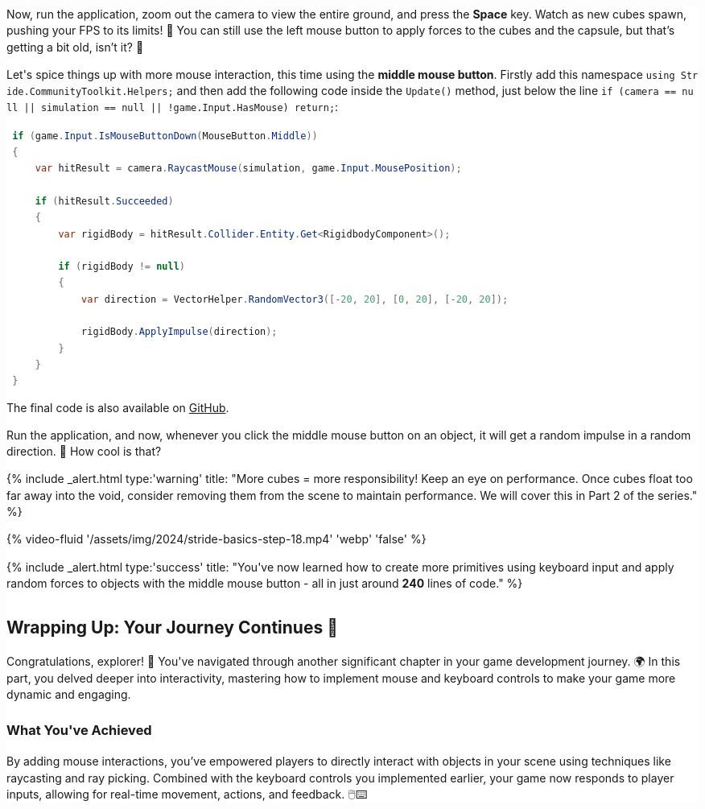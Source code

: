 Now, run the application, zoom out the camera to view the entire ground, and press the **Space** key. Watch as new cubes spawn, pushing your FPS to its limits! 🚀 You can still use the left mouse button to apply forces to the cubes and the capsule, but that’s getting a bit old, isn’t it? 🥱

Let's spice things up with more mouse interaction, this time using the **middle mouse button**. Firstly add this namespace `using Stride.CommunityToolkit.Helpers;` and then add the following code inside the `Update()` method, just below the line `if (camera == null || simulation == null || !game.Input.HasMouse) return;`:

```csharp
 if (game.Input.IsMouseButtonDown(MouseButton.Middle))
 {
     var hitResult = camera.RaycastMouse(simulation, game.Input.MousePosition);

     if (hitResult.Succeeded)
     {
         var rigidBody = hitResult.Collider.Entity.Get<RigidbodyComponent>();

         if (rigidBody != null)
         {
             var direction = VectorHelper.RandomVector3([-20, 20], [0, 20], [-20, 20]);

             rigidBody.ApplyImpulse(direction);
         }
     }
 }
```

The final code is also available on [GitHub](https://github.com/VaclavElias/stride-examples/blob/main/src/CommunityToolkit/CodeOnlyBasicsBulletPhysics/Program.cs).

Run the application, and now, whenever you click the middle mouse button on an object, it will get a random impulse in a random direction. 🎲 How cool is that?

{% include _alert.html type:'warning' title: "More cubes = more responsibility! Keep an eye on performance. Once cubes float too far away into the void, consider removing them from the scene to maintain performance. We will cover this in Part 2 of the series." %}

{% video-fluid '/assets/img/2024/stride-basics-step-18.mp4' 'webp' 'false' %}

{% include _alert.html type:'success' title: "You've now learned how to create more primitives using keyboard input and apply random forces to objects with the middle mouse button - all in just around <strong>240</strong> lines of code." %}

## Wrapping Up: Your Journey Continues 🎯

Congratulations, explorer! 🎉 You've navigated through another significant chapter in your game development journey. 🌍 In this part, you delved deeper into interactivity, mastering how to implement mouse and keyboard controls to make your game more dynamic and engaging.

### What You've Achieved

By adding mouse interactions, you’ve empowered players to directly interact with objects in your scene using techniques like raycasting and ray picking. Combined with the keyboard controls you implemented earlier, your game now responds to player inputs, allowing for real-time movement, actions, and feedback. 🖱️⌨️
